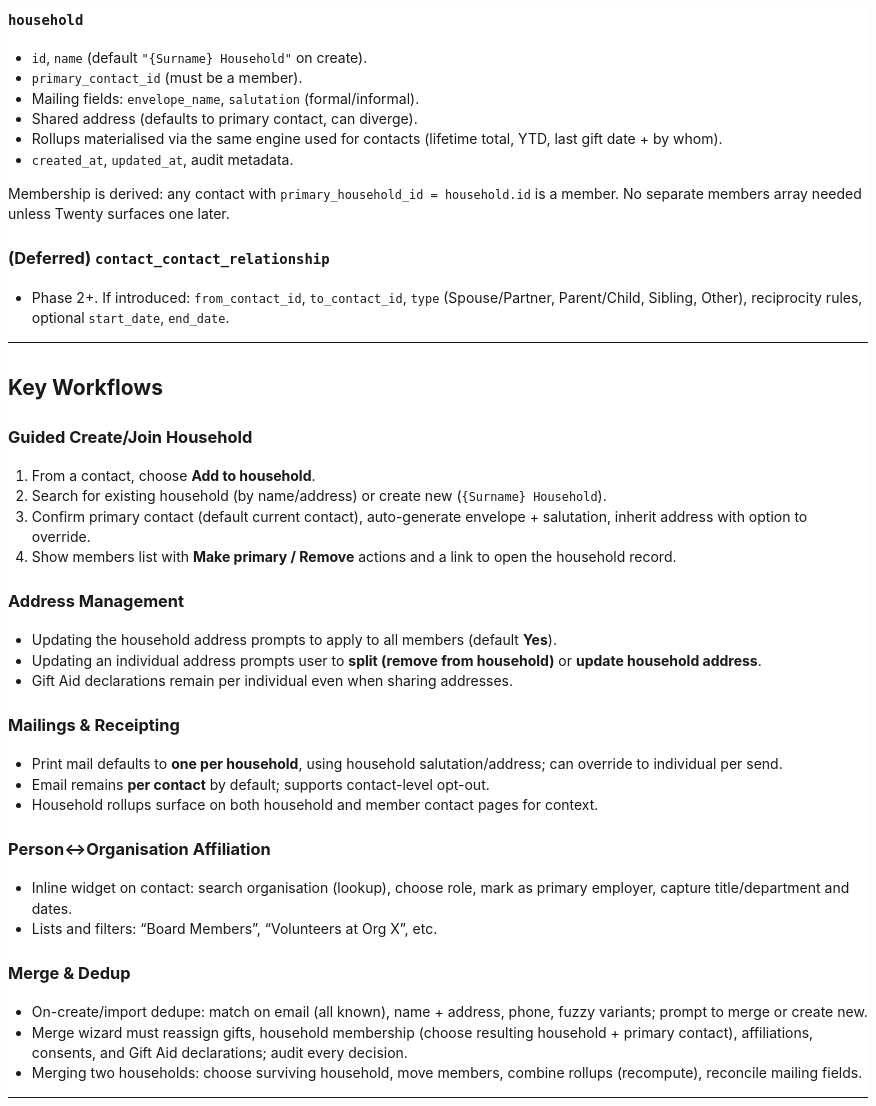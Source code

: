 ### `household`
- `id`, `name` (default `"{Surname} Household"` on create).
- `primary_contact_id` (must be a member).
- Mailing fields: `envelope_name`, `salutation` (formal/informal).
- Shared address (defaults to primary contact, can diverge).
- Rollups materialised via the same engine used for contacts (lifetime total, YTD, last gift date + by whom).
- `created_at`, `updated_at`, audit metadata.

Membership is derived: any contact with `primary_household_id = household.id` is a member. No separate members array needed unless Twenty surfaces one later.

### (Deferred) `contact_contact_relationship`
- Phase 2+. If introduced: `from_contact_id`, `to_contact_id`, `type` (Spouse/Partner, Parent/Child, Sibling, Other), reciprocity rules, optional `start_date`, `end_date`.

---

## Key Workflows

### Guided Create/Join Household
1. From a contact, choose **Add to household**.
2. Search for existing household (by name/address) or create new (`{Surname} Household`).
3. Confirm primary contact (default current contact), auto-generate envelope + salutation, inherit address with option to override.
4. Show members list with **Make primary / Remove** actions and a link to open the household record.

### Address Management
- Updating the household address prompts to apply to all members (default **Yes**).
- Updating an individual address prompts user to **split (remove from household)** or **update household address**.
- Gift Aid declarations remain per individual even when sharing addresses.

### Mailings & Receipting
- Print mail defaults to **one per household**, using household salutation/address; can override to individual per send.
- Email remains **per contact** by default; supports contact-level opt-out.
- Household rollups surface on both household and member contact pages for context.

### Person↔Organisation Affiliation
- Inline widget on contact: search organisation (lookup), choose role, mark as primary employer, capture title/department and dates.
- Lists and filters: “Board Members”, “Volunteers at Org X”, etc.

### Merge & Dedup
- On-create/import dedupe: match on email (all known), name + address, phone, fuzzy variants; prompt to merge or create new.
- Merge wizard must reassign gifts, household membership (choose resulting household + primary contact), affiliations, consents, and Gift Aid declarations; audit every decision.
- Merging two households: choose surviving household, move members, combine rollups (recompute), reconcile mailing fields.

---